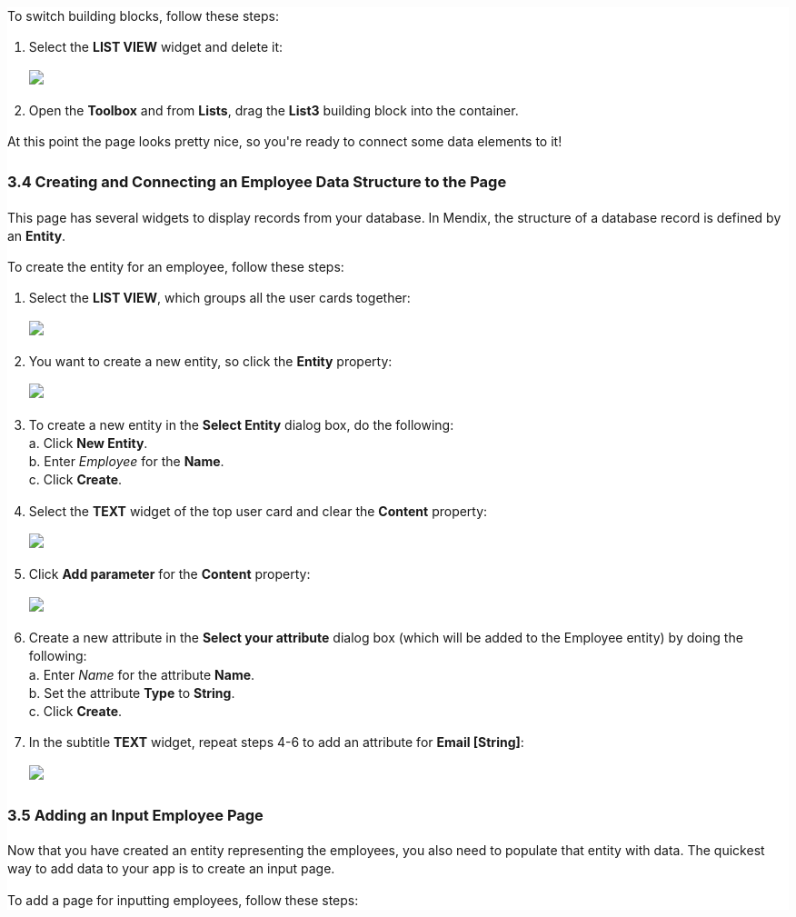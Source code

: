 To switch building blocks, follow these steps:

1. Select the **LIST VIEW** widget and delete it:

    ![](attachments/start-with-a-blank-app/listview-delete.png)

2. Open the **Toolbox** and from **Lists**, drag the **List3** building block into the container.

At this point the page looks pretty nice, so you're ready to connect some data elements to it!

### 3.4 Creating and Connecting an Employee Data Structure to the Page

This page has several widgets to display records from your database. In Mendix, the structure of a database record is defined by an **Entity**.

To create the entity for an employee, follow these steps:

1. Select the **LIST VIEW**, which groups all the user cards together:

    ![](attachments/start-with-a-blank-app/listview-select.png)

2. You want to create a new entity, so click the **Entity** property:

    ![](attachments/start-with-a-blank-app/select-entity.png)

3. To create a new entity in the **Select Entity** dialog box, do the following:<br>
    a. Click **New Entity**.<br>
    b. Enter *Employee* for the **Name**.<br>
    c. Click **Create**.

4. Select the **TEXT** widget of the top user card and clear the **Content** property:

    ![](attachments/start-with-a-blank-app/select-text-widget2.png)

5. Click **Add parameter** for the **Content** property:

    ![](attachments/start-with-a-blank-app/add-parameter.png)

6. Create a new attribute in the **Select your attribute** dialog box (which will be added to the Employee entity) by doing the following:<br>
    a. Enter *Name* for the attribute **Name**.<br>
    b. Set the attribute **Type** to **String**.<br>
    c. Click **Create**.

7. In the subtitle **TEXT** widget, repeat steps 4-6 to add an attribute for **Email [String]**:

    ![](attachments/start-with-a-blank-app/list-view.png)

### 3.5 Adding an Input Employee Page

Now that you have created an entity representing the employees, you also need to populate that entity with data. The quickest way to add data to your app is to create an input page.

To add a page for inputting employees, follow these steps:
